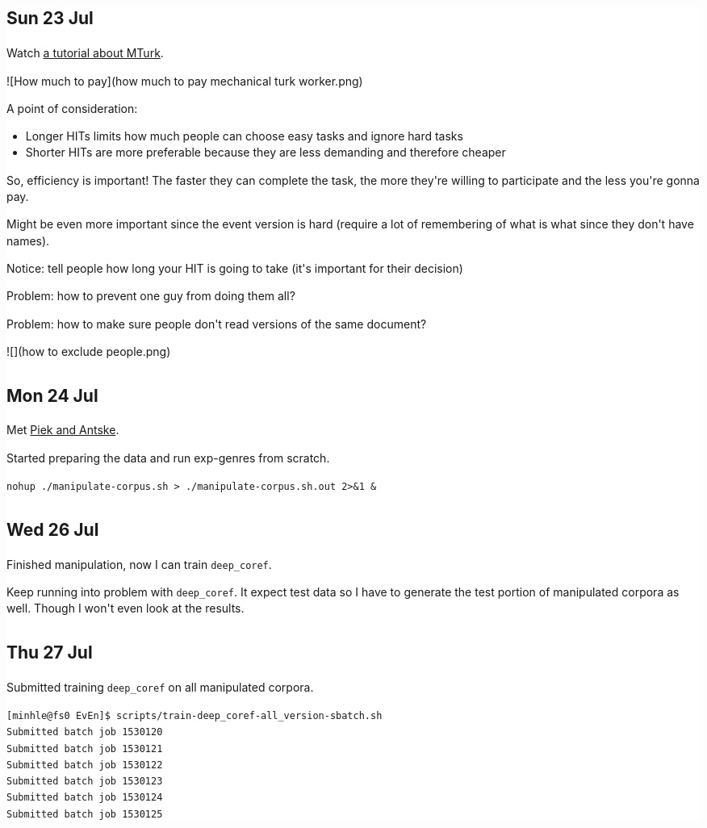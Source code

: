 
## Sun 23 Jul

Watch [a tutorial about MTurk](http://mediasite.nuit.northwestern.edu/Mediasite/Play/75e2e88b7c6d494ab00e611d99da9c6e1d).

![How much to pay](how much to pay mechanical turk worker.png)

A point of consideration:
- Longer HITs limits how much people can choose easy tasks and ignore hard tasks
- Shorter HITs are more preferable because they are less demanding and therefore cheaper

So, efficiency is important! The faster they can complete the task, the more
they're willing to participate and the less you're gonna pay.

Might be even more important since the event version is hard (require a lot of
remembering of what is what since they don't have names).

Notice: tell people how long your HIT is going to take (it's important for
their decision)

Problem: how to prevent one guy from doing them all?

Problem: how to make sure people don't read versions of the same document?

![](how to exclude people.png)

## Mon 24 Jul

Met [Piek and Antske](https://docs.google.com/document/d/1B0wbkolXOEO9T5_z4y2MLr5_wtZnrnwpxjaxQAwWuaU/edit).

Started preparing the data and run exp-genres from scratch.

```
nohup ./manipulate-corpus.sh > ./manipulate-corpus.sh.out 2>&1 &
```

## Wed 26 Jul

Finished manipulation, now I can train `deep_coref`.

Keep running into problem with `deep_coref`. It expect test data so I have to
generate the test portion of manipulated corpora as well. Though I won't even
look at the results. 

## Thu 27 Jul

Submitted training `deep_coref` on all manipulated corpora.

```
[minhle@fs0 EvEn]$ scripts/train-deep_coref-all_version-sbatch.sh
Submitted batch job 1530120
Submitted batch job 1530121
Submitted batch job 1530122
Submitted batch job 1530123
Submitted batch job 1530124
Submitted batch job 1530125
```
